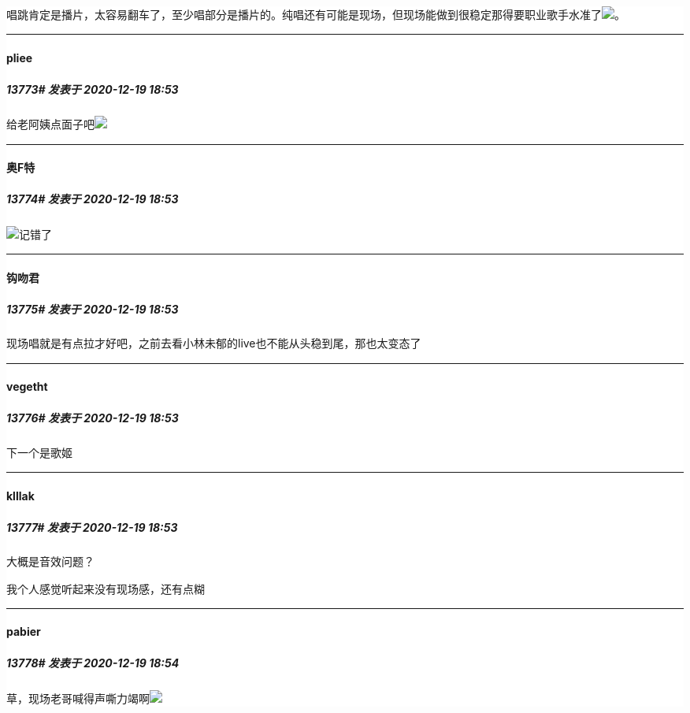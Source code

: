 唱跳肯定是播片，太容易翻车了，至少唱部分是播片的。纯唱还有可能是现场，但现场能做到很稳定那得要职业歌手水准了<img src="https://static.saraba1st.com/image/smiley/face2017/067.png" referrerpolicy="no-referrer">。


*****

####  pliee  
##### 13773#       发表于 2020-12-19 18:53


给老阿姨点面子吧<img src="https://static.saraba1st.com/image/smiley/face2017/067.png" referrerpolicy="no-referrer">


*****

####  奥F特  
##### 13774#       发表于 2020-12-19 18:53


<img src="https://static.saraba1st.com/image/smiley/face2017/068.png" referrerpolicy="no-referrer">记错了 


*****

####  钩吻君  
##### 13775#       发表于 2020-12-19 18:53


现场唱就是有点拉才好吧，之前去看小林未郁的live也不能从头稳到尾，那也太变态了


*****

####  vegetht  
##### 13776#       发表于 2020-12-19 18:53


下一个是歌姬


*****

####  klllak  
##### 13777#       发表于 2020-12-19 18:53


大概是音效问题？

我个人感觉听起来没有现场感，还有点糊


*****

####  pabier  
##### 13778#       发表于 2020-12-19 18:54


草，现场老哥喊得声嘶力竭啊<img src="https://static.saraba1st.com/image/smiley/face2017/067.png" referrerpolicy="no-referrer">
